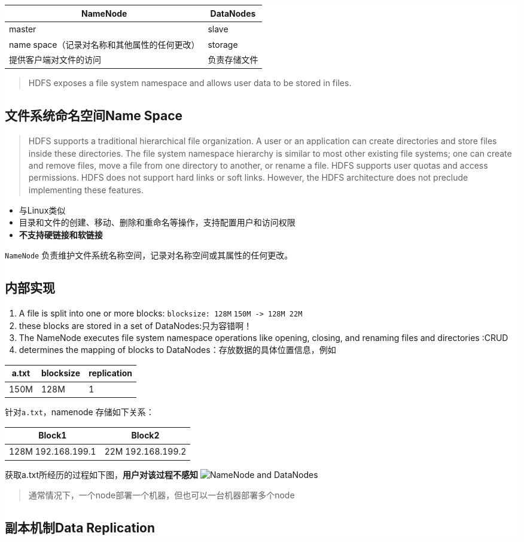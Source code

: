 | NameNode                                     | DataNodes    |
| -------------------------------------------- | ------------ |
| master                                       | slave        |
| name space（记录对名称和其他属性的任何更改） | storage      |
| 提供客户端对文件的访问                       | 负责存储文件 |

> HDFS exposes a file system namespace and allows user data to be stored in files.

## 文件系统命名空间Name Space

> HDFS supports a traditional hierarchical file organization. A user or an application can create directories and store files inside these directories. The file system namespace hierarchy is similar to most other existing file systems; one can create and remove files, move a file from one directory to another, or rename a file. HDFS supports user quotas and access permissions. HDFS does not support hard links or soft links. However, the HDFS architecture does not preclude implementing these features.

- 与Linux类似
- 目录和文件的创建、移动、删除和重命名等操作，支持配置用户和访问权限
- **不支持硬链接和软链接**

`NameNode` 负责维护文件系统名称空间，记录对名称空间或其属性的任何更改。

## 内部实现

1.  A file is split into one or more blocks:
    `blocksize: 128M`
   `150M -> 128M 22M`
2. these blocks are stored in a set of DataNodes:只为容错啊！
3. The NameNode executes file system namespace operations like opening, closing, and renaming files and directories :CRUD
4. determines the mapping of blocks to DataNodes：存放数据的具体位置信息，例如

| a.txt | blocksize | replication |
| ----- | --------- | ----------- |
| 150M  | 128M      | 1           |

针对`a.txt`，namenode 存储如下关系：

| Block1             | Block2            |
| ------------------ | ----------------- |
| 128M 192.168.199.1 | 22M 192.168.199.2 |

获取a.txt所经历的过程如下图，**用户对该过程不感知**
![NameNode and DataNodes](https://hadoop.apache.org/docs/stable/hadoop-project-dist/hadoop-hdfs/images/hdfsarchitecture.png "NameNode and DataNodes")

> 通常情况下，一个node部署一个机器，但也可以一台机器部署多个node

## 副本机制Data Replication
